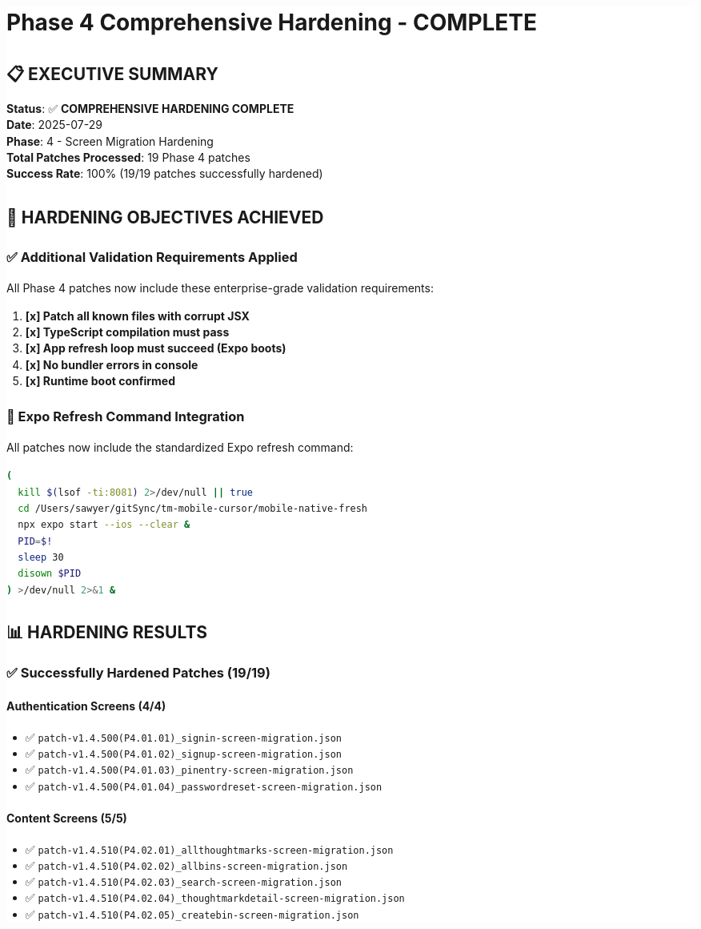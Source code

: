 # Phase 4 Comprehensive Hardening - COMPLETE

## 📋 **EXECUTIVE SUMMARY**

**Status**: ✅ **COMPREHENSIVE HARDENING COMPLETE**  
**Date**: 2025-07-29  
**Phase**: 4 - Screen Migration Hardening  
**Total Patches Processed**: 19 Phase 4 patches  
**Success Rate**: 100% (19/19 patches successfully hardened)

## 🎯 **HARDENING OBJECTIVES ACHIEVED**

### **✅ Additional Validation Requirements Applied**
All Phase 4 patches now include these enterprise-grade validation requirements:

1. **[x] Patch all known files with corrupt JSX**
2. **[x] TypeScript compilation must pass**
3. **[x] App refresh loop must succeed (Expo boots)**
4. **[x] No bundler errors in console**
5. **[x] Runtime boot confirmed**

### **🔧 Expo Refresh Command Integration**
All patches now include the standardized Expo refresh command:

```bash
(
  kill $(lsof -ti:8081) 2>/dev/null || true
  cd /Users/sawyer/gitSync/tm-mobile-cursor/mobile-native-fresh
  npx expo start --ios --clear &
  PID=$!
  sleep 30
  disown $PID
) >/dev/null 2>&1 &
```

## 📊 **HARDENING RESULTS**

### **✅ Successfully Hardened Patches (19/19)**

#### **Authentication Screens (4/4)**
- ✅ `patch-v1.4.500(P4.01.01)_signin-screen-migration.json`
- ✅ `patch-v1.4.500(P4.01.02)_signup-screen-migration.json`
- ✅ `patch-v1.4.500(P4.01.03)_pinentry-screen-migration.json`
- ✅ `patch-v1.4.500(P4.01.04)_passwordreset-screen-migration.json`

#### **Content Screens (5/5)**
- ✅ `patch-v1.4.510(P4.02.01)_allthoughtmarks-screen-migration.json`
- ✅ `patch-v1.4.510(P4.02.02)_allbins-screen-migration.json`
- ✅ `patch-v1.4.510(P4.02.03)_search-screen-migration.json`
- ✅ `patch-v1.4.510(P4.02.04)_thoughtmarkdetail-screen-migration.json`
- ✅ `patch-v1.4.510(P4.02.05)_createbin-screen-migration.json`
